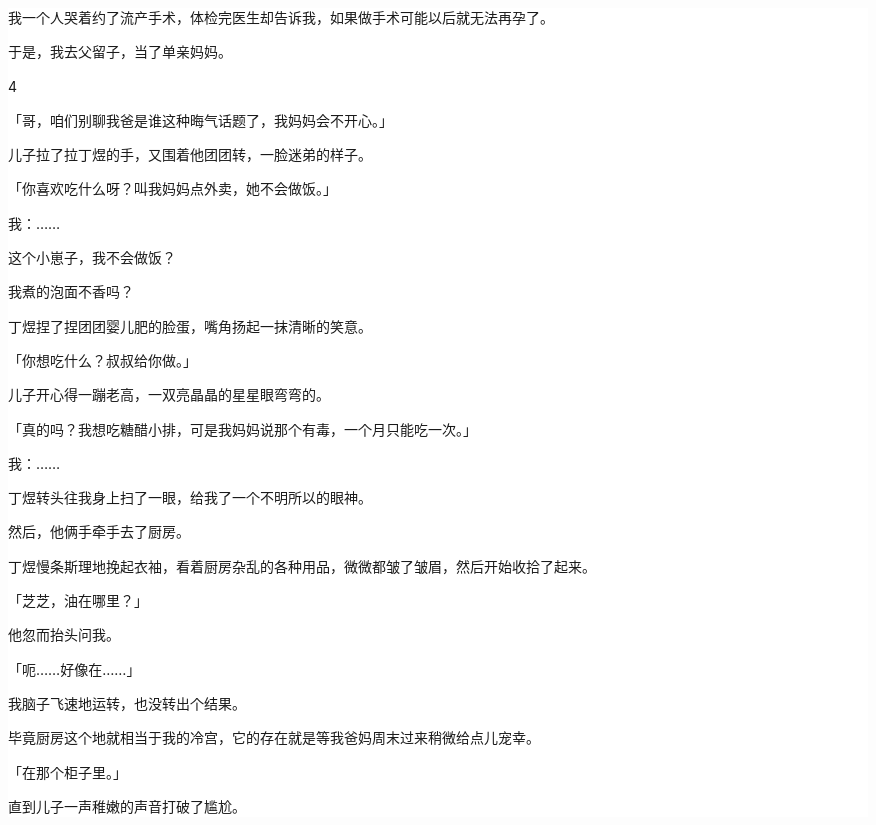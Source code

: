 
我一个人哭着约了流产手术，体检完医生却告诉我，如果做手术可能以后就无法再孕了。


于是，我去父留子，当了单亲妈妈。


4


「哥，咱们别聊我爸是谁这种晦气话题了，我妈妈会不开心。」


儿子拉了拉丁煜的手，又围着他团团转，一脸迷弟的样子。


「你喜欢吃什么呀？叫我妈妈点外卖，她不会做饭。」


我：……


这个小崽子，我不会做饭？


我煮的泡面不香吗？


丁煜捏了捏团团婴儿肥的脸蛋，嘴角扬起一抹清晰的笑意。


「你想吃什么？叔叔给你做。」


儿子开心得一蹦老高，一双亮晶晶的星星眼弯弯的。


「真的吗？我想吃糖醋小排，可是我妈妈说那个有毒，一个月只能吃一次。」


我：……


丁煜转头往我身上扫了一眼，给我了一个不明所以的眼神。


然后，他俩手牵手去了厨房。


丁煜慢条斯理地挽起衣袖，看着厨房杂乱的各种用品，微微都皱了皱眉，然后开始收拾了起来。


「芝芝，油在哪里？」


他忽而抬头问我。


「呃……好像在……」


我脑子飞速地运转，也没转出个结果。


毕竟厨房这个地就相当于我的冷宫，它的存在就是等我爸妈周末过来稍微给点儿宠幸。


「在那个柜子里。」


直到儿子一声稚嫩的声音打破了尴尬。


